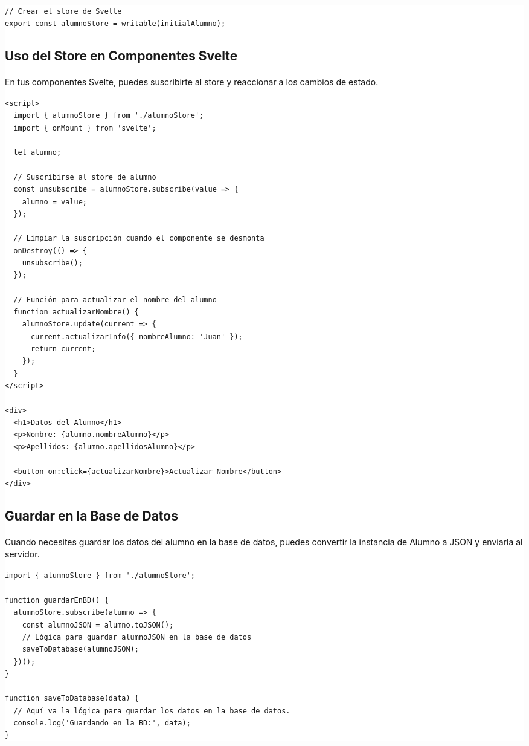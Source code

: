 ```
// Crear el store de Svelte
export const alumnoStore = writable(initialAlumno);
```

##  Uso del Store en Componentes Svelte
En tus componentes Svelte, puedes suscribirte al store y reaccionar a los cambios de estado.
```
<script>
  import { alumnoStore } from './alumnoStore';
  import { onMount } from 'svelte';

  let alumno;

  // Suscribirse al store de alumno
  const unsubscribe = alumnoStore.subscribe(value => {
    alumno = value;
  });

  // Limpiar la suscripción cuando el componente se desmonta
  onDestroy(() => {
    unsubscribe();
  });

  // Función para actualizar el nombre del alumno
  function actualizarNombre() {
    alumnoStore.update(current => {
      current.actualizarInfo({ nombreAlumno: 'Juan' });
      return current;
    });
  }
</script>

<div>
  <h1>Datos del Alumno</h1>
  <p>Nombre: {alumno.nombreAlumno}</p>
  <p>Apellidos: {alumno.apellidosAlumno}</p>

  <button on:click={actualizarNombre}>Actualizar Nombre</button>
</div>
```

## Guardar en la Base de Datos
Cuando necesites guardar los datos del alumno en la base de datos, puedes convertir la instancia de Alumno a JSON y enviarla al servidor.
```
import { alumnoStore } from './alumnoStore';

function guardarEnBD() {
  alumnoStore.subscribe(alumno => {
    const alumnoJSON = alumno.toJSON();
    // Lógica para guardar alumnoJSON en la base de datos
    saveToDatabase(alumnoJSON);
  })();
}

function saveToDatabase(data) {
  // Aquí va la lógica para guardar los datos en la base de datos.
  console.log('Guardando en la BD:', data);
}
```
